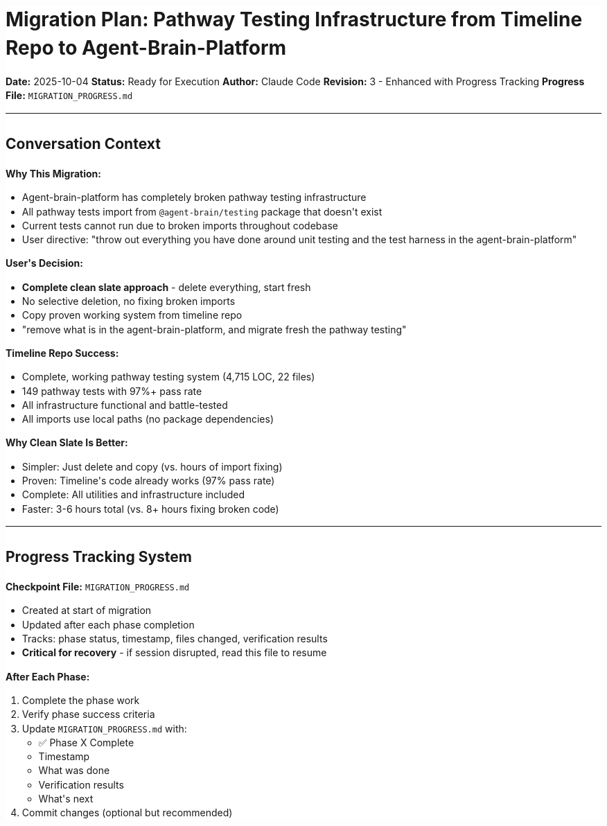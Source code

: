 # Migration Plan: Pathway Testing Infrastructure from Timeline Repo to Agent-Brain-Platform

**Date:** 2025-10-04
**Status:** Ready for Execution
**Author:** Claude Code
**Revision:** 3 - Enhanced with Progress Tracking
**Progress File:** `MIGRATION_PROGRESS.md`

---

## Conversation Context

**Why This Migration:**
- Agent-brain-platform has completely broken pathway testing infrastructure
- All pathway tests import from `@agent-brain/testing` package that doesn't exist
- Current tests cannot run due to broken imports throughout codebase
- User directive: "throw out everything you have done around unit testing and the test harness in the agent-brain-platform"

**User's Decision:**
- **Complete clean slate approach** - delete everything, start fresh
- No selective deletion, no fixing broken imports
- Copy proven working system from timeline repo
- "remove what is in the agent-brain-platform, and migrate fresh the pathway testing"

**Timeline Repo Success:**
- Complete, working pathway testing system (4,715 LOC, 22 files)
- 149 pathway tests with 97%+ pass rate
- All infrastructure functional and battle-tested
- All imports use local paths (no package dependencies)

**Why Clean Slate Is Better:**
- Simpler: Just delete and copy (vs. hours of import fixing)
- Proven: Timeline's code already works (97% pass rate)
- Complete: All utilities and infrastructure included
- Faster: 3-6 hours total (vs. 8+ hours fixing broken code)

---

## Progress Tracking System

**Checkpoint File:** `MIGRATION_PROGRESS.md`
- Created at start of migration
- Updated after each phase completion
- Tracks: phase status, timestamp, files changed, verification results
- **Critical for recovery** - if session disrupted, read this file to resume

**After Each Phase:**
1. Complete the phase work
2. Verify phase success criteria
3. Update `MIGRATION_PROGRESS.md` with:
   - ✅ Phase X Complete
   - Timestamp
   - What was done
   - Verification results
   - What's next
4. Commit changes (optional but recommended)
